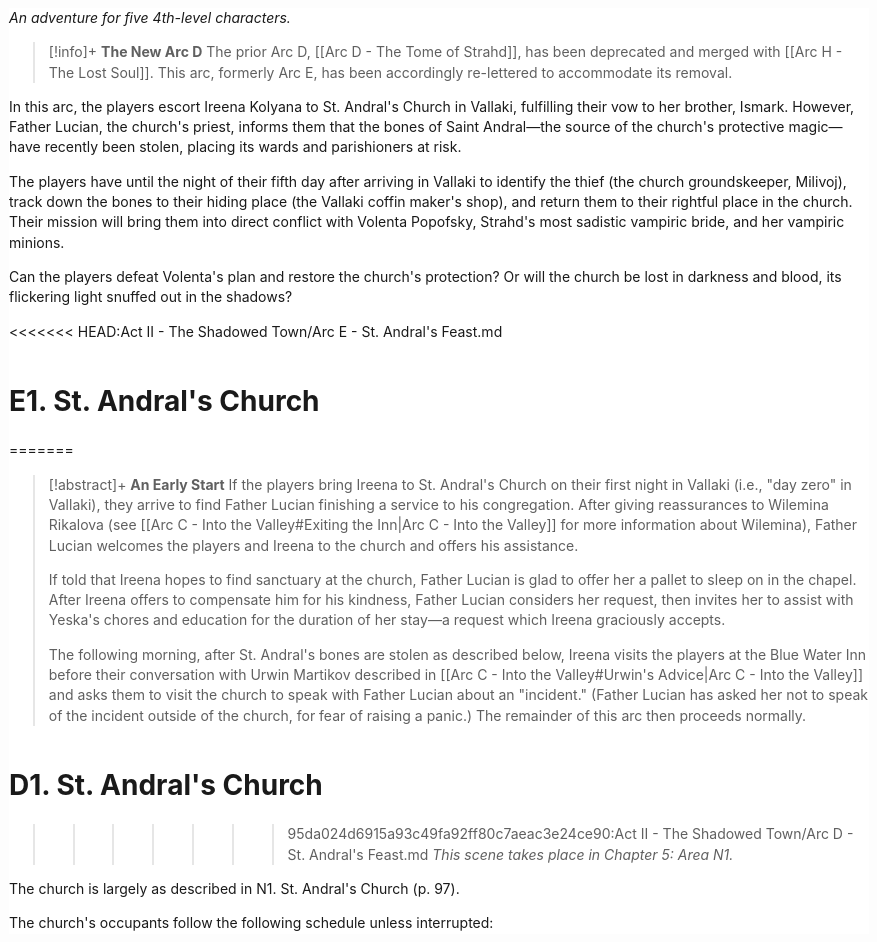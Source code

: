 _An adventure for five 4th-level characters._

> [!info]+ **The New Arc D**
> The prior Arc D, [[Arc D - The Tome of Strahd]], has been deprecated and merged with [[Arc H - The Lost Soul]]. This arc, formerly Arc E, has been accordingly re-lettered to accommodate its removal.

In this arc, the players escort Ireena Kolyana to St. Andral's Church in Vallaki, fulfilling their vow to her brother, Ismark. However, Father Lucian, the church's priest, informs them that the bones of Saint Andral—the source of the church's protective magic—have recently been stolen, placing its wards and parishioners at risk.

The players have until the night of their fifth day after arriving in Vallaki to identify the thief (the church groundskeeper, Milivoj), track down the bones to their hiding place (the Vallaki coffin maker's shop), and return them to their rightful place in the church. Their mission will bring them into direct conflict with Volenta Popofsky, Strahd's most sadistic vampiric bride, and her vampiric minions.

Can the players defeat Volenta's plan and restore the church's protection? Or will the church be lost in darkness and blood, its flickering light snuffed out in the shadows?

<<<<<<< HEAD:Act II - The Shadowed Town/Arc E - St. Andral's Feast.md
# E1. St. Andral's Church
=======
> [!abstract]+ **An Early Start**
> If the players bring Ireena to St. Andral's Church on their first night in Vallaki (i.e., "day zero" in Vallaki), they arrive to find Father Lucian finishing a service to his congregation. After giving reassurances to Wilemina Rikalova (see [[Arc C - Into the Valley#Exiting the Inn|Arc C - Into the Valley]] for more information about Wilemina), Father Lucian welcomes the players and Ireena to the church and offers his assistance.
> 
> If told that Ireena hopes to find sanctuary at the church, Father Lucian is glad to offer her a pallet to sleep on in the chapel. After Ireena offers to compensate him for his kindness, Father Lucian considers her request, then invites her to assist with Yeska's chores and education for the duration of her stay—a request which Ireena graciously accepts.
> 
> The following morning, after St. Andral's bones are stolen as described below, Ireena visits the players at the Blue Water Inn before their conversation with Urwin Martikov described in [[Arc C - Into the Valley#Urwin's Advice|Arc C - Into the Valley]] and asks them to visit the church to speak with Father Lucian about an "incident." (Father Lucian has asked her not to speak of the incident outside of the church, for fear of raising a panic.) The remainder of this arc then proceeds normally.
# D1. St. Andral's Church
>>>>>>> 95da024d6915a93c49fa92ff80c7aeac3e24ce90:Act II - The Shadowed Town/Arc D - St. Andral's Feast.md
<span class="citation"><em>This scene takes place in Chapter 5: Area N1.</em></span>

The church is largely as described in <span class="citation">N1. St. Andral's Church (p. 97)</span>.

The church's occupants follow the following schedule unless interrupted:
